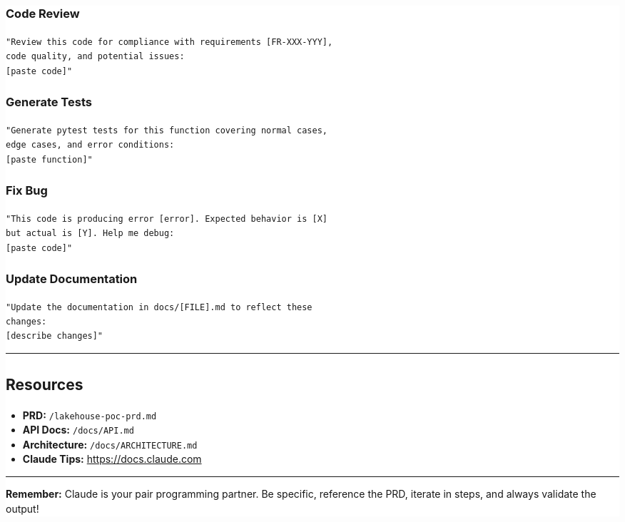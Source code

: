 ### Code Review
```
"Review this code for compliance with requirements [FR-XXX-YYY], 
code quality, and potential issues:
[paste code]"
```

### Generate Tests
```
"Generate pytest tests for this function covering normal cases, 
edge cases, and error conditions:
[paste function]"
```

### Fix Bug
```
"This code is producing error [error]. Expected behavior is [X] 
but actual is [Y]. Help me debug:
[paste code]"
```

### Update Documentation
```
"Update the documentation in docs/[FILE].md to reflect these 
changes:
[describe changes]"
```

---

## Resources

- **PRD:** `/lakehouse-poc-prd.md`
- **API Docs:** `/docs/API.md`
- **Architecture:** `/docs/ARCHITECTURE.md`
- **Claude Tips:** https://docs.claude.com

---

**Remember:** Claude is your pair programming partner. Be specific, 
reference the PRD, iterate in steps, and always validate the output!

